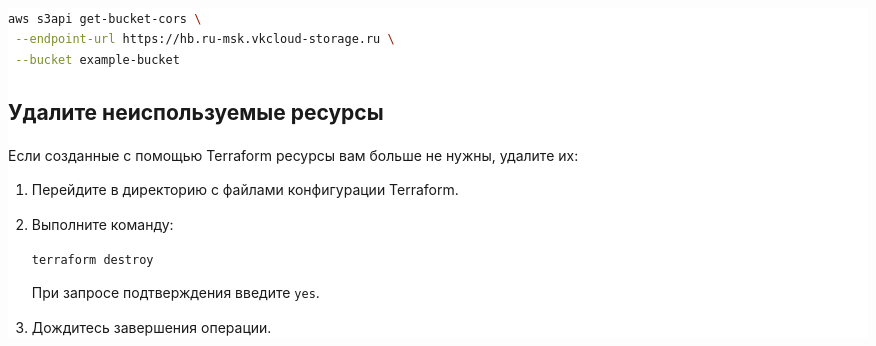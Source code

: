    ```bash
   aws s3api get-bucket-cors \
    --endpoint-url https://hb.ru-msk.vkcloud-storage.ru \
    --bucket example-bucket
   ```

## Удалите неиспользуемые ресурсы

Если созданные с помощью Terraform ресурсы вам больше не нужны, удалите их:

1. Перейдите в директорию с файлами конфигурации Terraform.
1. Выполните команду:

   ```bash
   terraform destroy
   ```

   При запросе подтверждения введите `yes`.

1. Дождитесь завершения операции.
